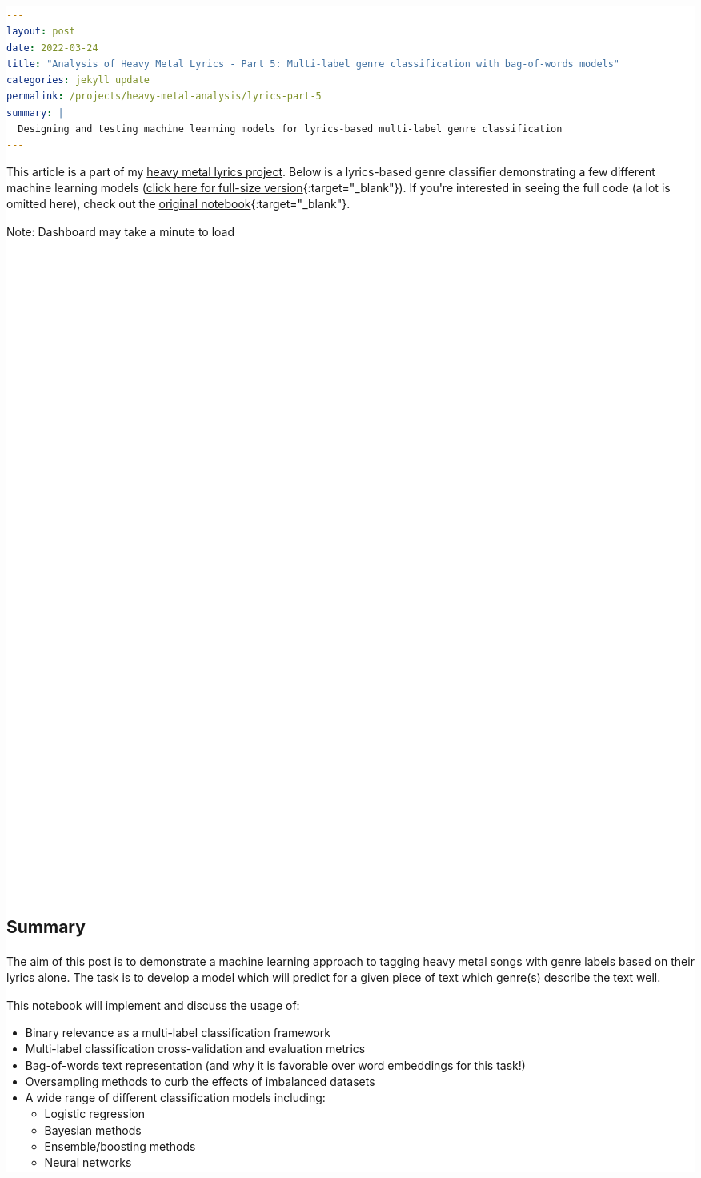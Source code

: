 ```yaml
---
layout: post
date: 2022-03-24
title: "Analysis of Heavy Metal Lyrics - Part 5: Multi-label genre classification with bag-of-words models"
categories: jekyll update
permalink: /projects/heavy-metal-analysis/lyrics-part-5
summary: |
  Designing and testing machine learning models for lyrics-based multi-label genre classification
---
```


This article is a part of my [heavy metal lyrics project](/projects/heavy-metal-analysis.html).
Below is a lyrics-based genre classifier demonstrating a few different machine learning models
([click here for full-size version](https://metal-lyrics-genre-classifier.herokuapp.com/){:target="_blank"}).
If you're interested in seeing the full code (a lot is omitted here), check out the
[original notebook](https://github.com/pdqnguyen/metallyrics/blob/main/analyses/lyrics/notebooks/genre-classification-bag-of-words.ipynb){:target="_blank"}.

<span style="font-size: 14px">Note: Dashboard may take a minute to load</span>

<script>
  function resizeIframe(obj) {
    obj.style.height = obj.contentWindow.document.documentElement.scrollHeight + 'px';
  }
</script>

<div style="overflow: scroll; width:100%; height:800px">
<iframe src="https://metal-lyrics-genre-classifier.herokuapp.com" title="Dataset dashboard" scrolling="no" 
style="width: 1600px; height: 1200px; border: 0px"></iframe>
</div>

## Summary


The aim of this post is to demonstrate a machine learning approach to tagging heavy metal songs with genre labels
based on their lyrics alone. The task is to develop a model which will predict for a given piece of text which genre(s)
describe the text well.

This notebook will implement and discuss the usage of:
* <span class="strong-text">Binary relevance as a multi-label classification framework</span>
* <span class="strong-text">Multi-label classification cross-validation and evaluation metrics</span>
* <span class="strong-text">Bag-of-words text representation (and why it is favorable over word embeddings for this task!)</span>
* <span class="strong-text">Oversampling methods to curb the effects of imbalanced datasets</span>
* A wide range of different classification models including:
  * Logistic regression
  * Bayesian methods
  * Ensemble/boosting methods
  * Neural networks
